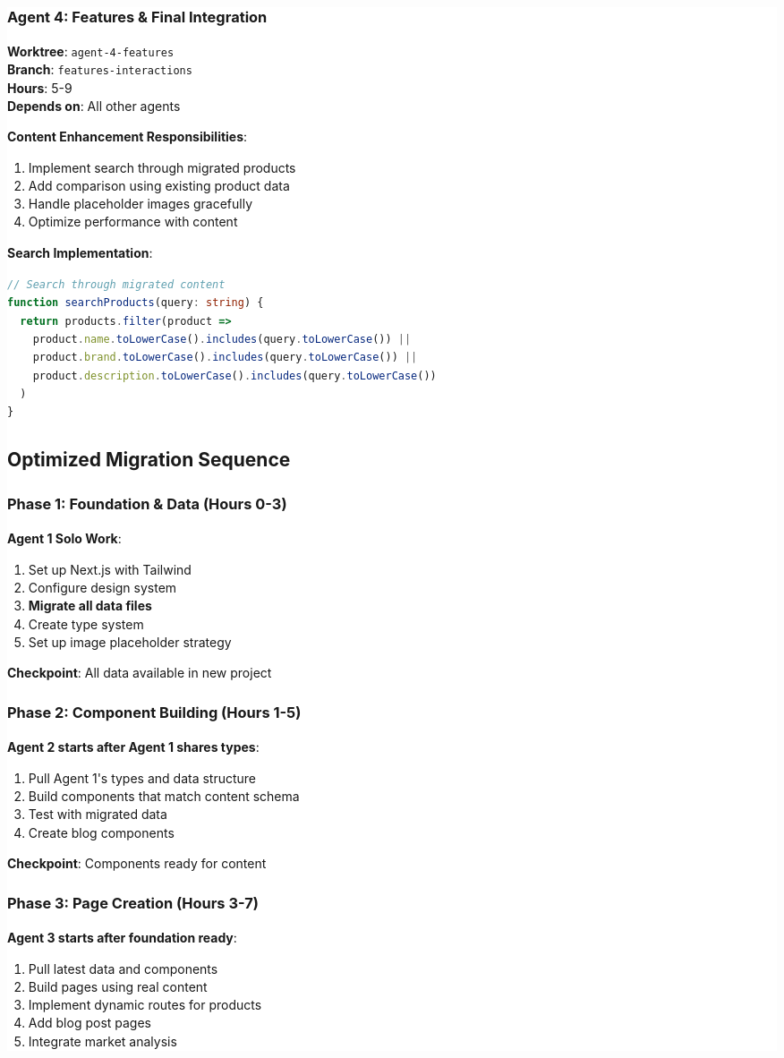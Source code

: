 ### Agent 4: Features & Final Integration
**Worktree**: `agent-4-features`  
**Branch**: `features-interactions`  
**Hours**: 5-9  
**Depends on**: All other agents

**Content Enhancement Responsibilities**:
1. Implement search through migrated products
2. Add comparison using existing product data
3. Handle placeholder images gracefully
4. Optimize performance with content

**Search Implementation**:
```typescript
// Search through migrated content
function searchProducts(query: string) {
  return products.filter(product => 
    product.name.toLowerCase().includes(query.toLowerCase()) ||
    product.brand.toLowerCase().includes(query.toLowerCase()) ||
    product.description.toLowerCase().includes(query.toLowerCase())
  )
}
```

## Optimized Migration Sequence

### Phase 1: Foundation & Data (Hours 0-3)
**Agent 1 Solo Work**:
1. Set up Next.js with Tailwind
2. Configure design system
3. **Migrate all data files**
4. Create type system
5. Set up image placeholder strategy

**Checkpoint**: All data available in new project

### Phase 2: Component Building (Hours 1-5)
**Agent 2 starts after Agent 1 shares types**:
1. Pull Agent 1's types and data structure
2. Build components that match content schema
3. Test with migrated data
4. Create blog components

**Checkpoint**: Components ready for content

### Phase 3: Page Creation (Hours 3-7)
**Agent 3 starts after foundation ready**:
1. Pull latest data and components
2. Build pages using real content
3. Implement dynamic routes for products
4. Add blog post pages
5. Integrate market analysis
